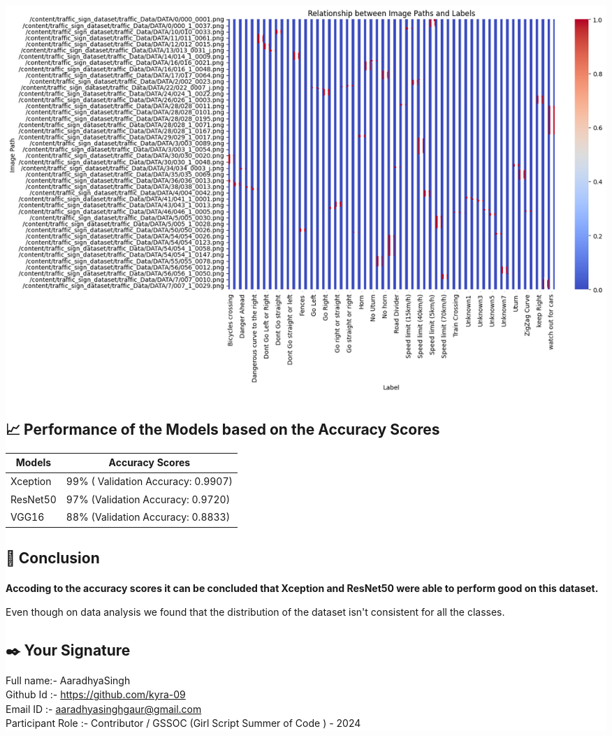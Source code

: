 ![alt text](../images/cross_tabulation.png)

## 📈 Performance of the Models based on the Accuracy Scores

| Models      |       Accuracy Scores|
|------------ |------------|
|Xception  |99% ( Validation Accuracy: 0.9907)|
|ResNet50  | 97% (Validation Accuracy: 0.9720) |
|VGG16        | 88% (Validation Accuracy: 0.8833) |


## 📢 Conclusion

**Accoding to the accuracy scores it can be concluded that Xception and ResNet50 were able to perform good on this dataset.**

 Even though on data analysis we found that the distribution of the dataset isn't consistent for all the classes.

## ✒️ Your Signature

Full name:- AaradhyaSingh                      
Github Id :- https://github.com/kyra-09  
Email ID :- aaradhyasinghgaur@gmail.com  
Participant Role :- Contributor / GSSOC (Girl Script Summer of Code ) - 2024

